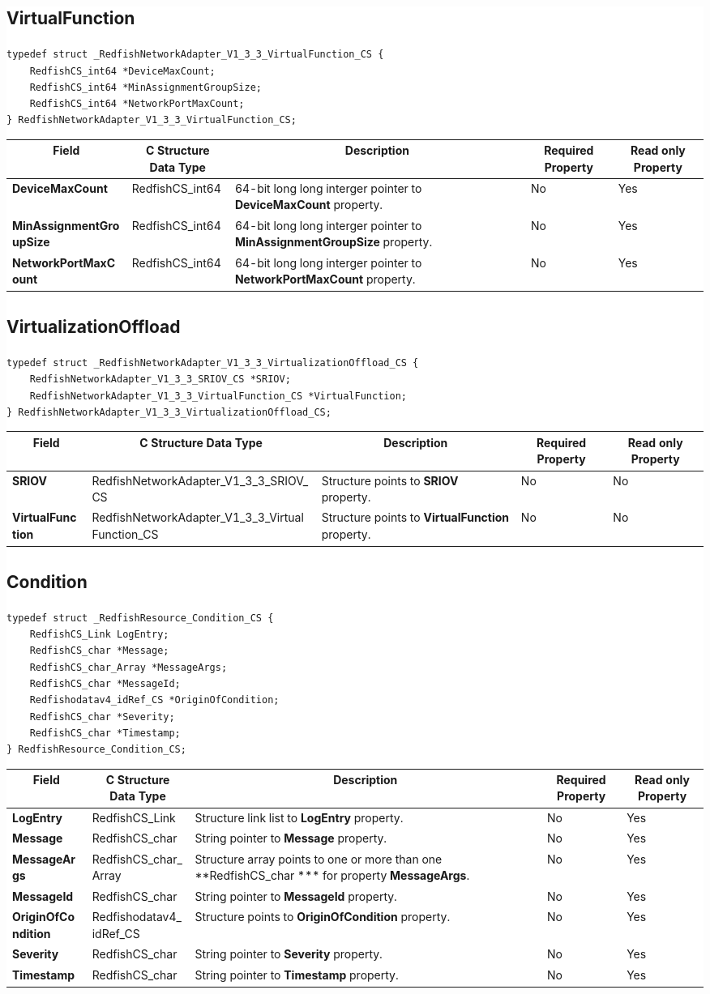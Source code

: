 
## VirtualFunction
    typedef struct _RedfishNetworkAdapter_V1_3_3_VirtualFunction_CS {
        RedfishCS_int64 *DeviceMaxCount;
        RedfishCS_int64 *MinAssignmentGroupSize;
        RedfishCS_int64 *NetworkPortMaxCount;
    } RedfishNetworkAdapter_V1_3_3_VirtualFunction_CS;

|Field |C Structure Data Type|Description |Required Property|Read only Property
| ---  | --- | --- | --- | ---
|**DeviceMaxCount**|RedfishCS_int64| 64-bit long long interger pointer to **DeviceMaxCount** property.| No| Yes
|**MinAssignmentGroupSize**|RedfishCS_int64| 64-bit long long interger pointer to **MinAssignmentGroupSize** property.| No| Yes
|**NetworkPortMaxCount**|RedfishCS_int64| 64-bit long long interger pointer to **NetworkPortMaxCount** property.| No| Yes


## VirtualizationOffload
    typedef struct _RedfishNetworkAdapter_V1_3_3_VirtualizationOffload_CS {
        RedfishNetworkAdapter_V1_3_3_SRIOV_CS *SRIOV;
        RedfishNetworkAdapter_V1_3_3_VirtualFunction_CS *VirtualFunction;
    } RedfishNetworkAdapter_V1_3_3_VirtualizationOffload_CS;

|Field |C Structure Data Type|Description |Required Property|Read only Property
| ---  | --- | --- | --- | ---
|**SRIOV**|RedfishNetworkAdapter_V1_3_3_SRIOV_CS| Structure points to **SRIOV** property.| No| No
|**VirtualFunction**|RedfishNetworkAdapter_V1_3_3_VirtualFunction_CS| Structure points to **VirtualFunction** property.| No| No


## Condition
    typedef struct _RedfishResource_Condition_CS {
        RedfishCS_Link LogEntry;
        RedfishCS_char *Message;
        RedfishCS_char_Array *MessageArgs;
        RedfishCS_char *MessageId;
        Redfishodatav4_idRef_CS *OriginOfCondition;
        RedfishCS_char *Severity;
        RedfishCS_char *Timestamp;
    } RedfishResource_Condition_CS;

|Field |C Structure Data Type|Description |Required Property|Read only Property
| ---  | --- | --- | --- | ---
|**LogEntry**|RedfishCS_Link| Structure link list to **LogEntry** property.| No| Yes
|**Message**|RedfishCS_char| String pointer to **Message** property.| No| Yes
|**MessageArgs**|RedfishCS_char_Array| Structure array points to one or more than one **RedfishCS_char *** for property **MessageArgs**.| No| Yes
|**MessageId**|RedfishCS_char| String pointer to **MessageId** property.| No| Yes
|**OriginOfCondition**|Redfishodatav4_idRef_CS| Structure points to **OriginOfCondition** property.| No| Yes
|**Severity**|RedfishCS_char| String pointer to **Severity** property.| No| Yes
|**Timestamp**|RedfishCS_char| String pointer to **Timestamp** property.| No| Yes

